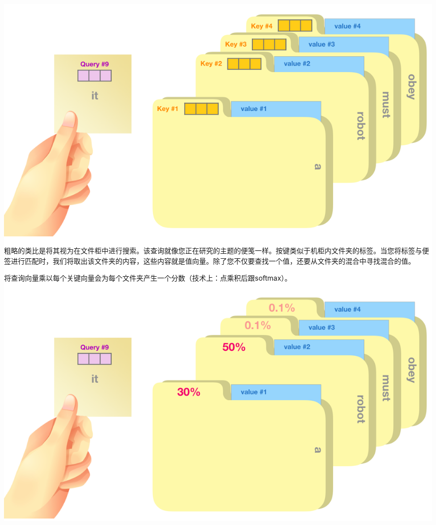 ![img](imgs/self-attention-example-folders-3.png)

粗略的类比是将其视为在文件柜中进行搜索。该查询就像您正在研究的主题的便笺一样。按键类似于机柜内文件夹的标签。当您将标签与便签进行匹配时，我们将取出该文件夹的内容，这些内容就是值向量。除了您不仅要查找一个值，还要从文件夹的混合中寻找混合的值。

将查询向量乘以每个关键向量会为每个文件夹产生一个分数（技术上：点乘积后跟softmax）。

![img](imgs/self-attention-example-folders-scores-3.png)
